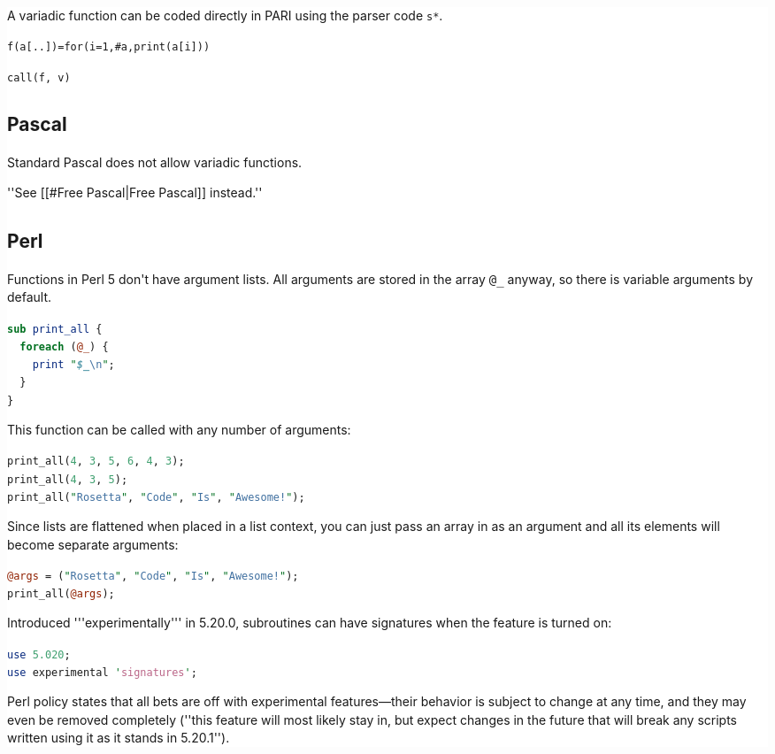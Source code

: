 A variadic function can be coded directly in PARI using the parser code <code>s*</code>.

```parigp
f(a[..])=for(i=1,#a,print(a[i]))
```


```parigp
call(f, v)
```



## Pascal

Standard Pascal does not allow variadic functions.

''See [[#Free Pascal|Free Pascal]] instead.''


## Perl

Functions in Perl 5 don't have argument lists. All arguments are stored in the array <tt>@_</tt> anyway, so there is variable arguments by default.


```perl
sub print_all {
  foreach (@_) {
    print "$_\n";
  }
}
```


This function can be called with any number of arguments:

```perl
print_all(4, 3, 5, 6, 4, 3);
print_all(4, 3, 5);
print_all("Rosetta", "Code", "Is", "Awesome!");
```


Since lists are flattened when placed in a list context, you can just pass an array in as an argument and all its elements will become separate arguments:

```perl
@args = ("Rosetta", "Code", "Is", "Awesome!");
print_all(@args);
```


Introduced '''experimentally''' in 5.20.0, subroutines can have signatures when the feature is turned on:

```perl
use 5.020;
use experimental 'signatures';
```

Perl policy states that all bets are off with experimental features—their behavior is subject to change at any time, and they may even be removed completely (''this feature will most likely stay in, but expect changes in the future that will break any scripts written using it as it stands in 5.20.1'').
